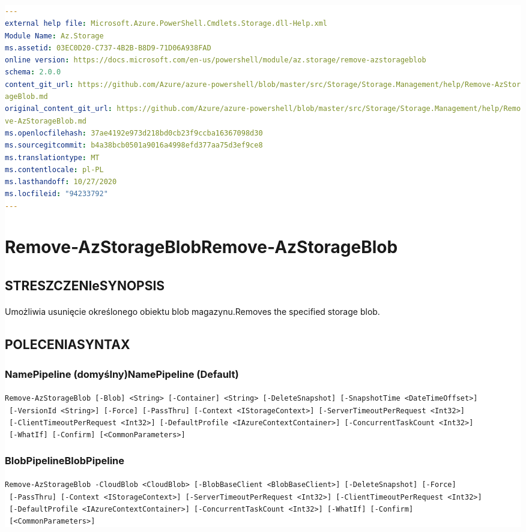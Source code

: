 ```yaml
---
external help file: Microsoft.Azure.PowerShell.Cmdlets.Storage.dll-Help.xml
Module Name: Az.Storage
ms.assetid: 03EC0D20-C737-4B2B-B8D9-71D06A938FAD
online version: https://docs.microsoft.com/en-us/powershell/module/az.storage/remove-azstorageblob
schema: 2.0.0
content_git_url: https://github.com/Azure/azure-powershell/blob/master/src/Storage/Storage.Management/help/Remove-AzStorageBlob.md
original_content_git_url: https://github.com/Azure/azure-powershell/blob/master/src/Storage/Storage.Management/help/Remove-AzStorageBlob.md
ms.openlocfilehash: 37ae4192e973d218bd0cb23f9ccba16367098d30
ms.sourcegitcommit: b4a38bcb0501a9016a4998efd377aa75d3ef9ce8
ms.translationtype: MT
ms.contentlocale: pl-PL
ms.lasthandoff: 10/27/2020
ms.locfileid: "94233792"
---
```

# <span data-ttu-id="1377a-101">Remove-AzStorageBlob</span><span class="sxs-lookup"><span data-stu-id="1377a-101">Remove-AzStorageBlob</span></span>

## <span data-ttu-id="1377a-102">STRESZCZENIe</span><span class="sxs-lookup"><span data-stu-id="1377a-102">SYNOPSIS</span></span>
<span data-ttu-id="1377a-103">Umożliwia usunięcie określonego obiektu blob magazynu.</span><span class="sxs-lookup"><span data-stu-id="1377a-103">Removes the specified storage blob.</span></span>

## <span data-ttu-id="1377a-104">POLECENIA</span><span class="sxs-lookup"><span data-stu-id="1377a-104">SYNTAX</span></span>

### <span data-ttu-id="1377a-105">NamePipeline (domyślny)</span><span class="sxs-lookup"><span data-stu-id="1377a-105">NamePipeline (Default)</span></span>
```
Remove-AzStorageBlob [-Blob] <String> [-Container] <String> [-DeleteSnapshot] [-SnapshotTime <DateTimeOffset>]
 [-VersionId <String>] [-Force] [-PassThru] [-Context <IStorageContext>] [-ServerTimeoutPerRequest <Int32>]
 [-ClientTimeoutPerRequest <Int32>] [-DefaultProfile <IAzureContextContainer>] [-ConcurrentTaskCount <Int32>]
 [-WhatIf] [-Confirm] [<CommonParameters>]
```

### <span data-ttu-id="1377a-106">BlobPipeline</span><span class="sxs-lookup"><span data-stu-id="1377a-106">BlobPipeline</span></span>
```
Remove-AzStorageBlob -CloudBlob <CloudBlob> [-BlobBaseClient <BlobBaseClient>] [-DeleteSnapshot] [-Force]
 [-PassThru] [-Context <IStorageContext>] [-ServerTimeoutPerRequest <Int32>] [-ClientTimeoutPerRequest <Int32>]
 [-DefaultProfile <IAzureContextContainer>] [-ConcurrentTaskCount <Int32>] [-WhatIf] [-Confirm]
 [<CommonParameters>]
```
